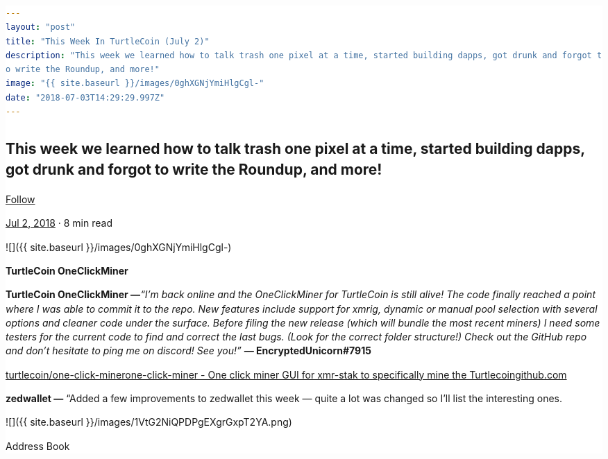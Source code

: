```yaml
---
layout: "post"
title: "This Week In TurtleCoin (July 2)"
description: "This week we learned how to talk trash one pixel at a time, started building dapps, got drunk and forgot to write the Roundup, and more!"
image: "{{ site.baseurl }}/images/0ghXGNjYmiHlgCgl-"
date: "2018-07-03T14:29:29.997Z"
---
```


## This week we learned how to talk trash one pixel at a time, started building dapps, got drunk and forgot to write the Roundup, and more!

[Follow](https://medium.com/m/signin?actionUrl=https%3A%2F%2Fmedium.com%2F_%2Fsubscribe%2Fuser%2F4317739209c6%2F737f02ade221&operation=register&redirect=https%3A%2F%2Fcryptocurrencyhub.io%2Fthis-week-in-turtlecoin-july-2-737f02ade221&user=TurtleCoin&userId=4317739209c6&source=post_page-4317739209c6----737f02ade221---------------------follow_byline-----------)

[](https://medium.com/m/signin?actionUrl=%2F_%2Fapi%2Fsubscriptions%2Fnewsletters%2F17580acb5efe&operation=register&redirect=https%3A%2F%2Fcryptocurrencyhub.io%2Fthis-week-in-turtlecoin-july-2-737f02ade221&newsletterV3=4317739209c6&newsletterV3Id=17580acb5efe&user=TurtleCoin&userId=4317739209c6&source=post_page-----737f02ade221---------------------subscribe_user-----------)

[Jul 2, 2018](https://cryptocurrencyhub.io/this-week-in-turtlecoin-july-2-737f02ade221?source=post_page-----737f02ade221--------------------------------) · 8 min read

[](https://medium.com/m/signin?actionUrl=https%3A%2F%2Fmedium.com%2F_%2Fbookmark%2Fp%2F737f02ade221&operation=register&redirect=https%3A%2F%2Fcryptocurrencyhub.io%2Fthis-week-in-turtlecoin-july-2-737f02ade221&source=post_actions_header--------------------------bookmark_preview-----------)

![]({{ site.baseurl }}/images/0ghXGNjYmiHlgCgl-)

**TurtleCoin OneClickMiner**

**TurtleCoin OneClickMiner —**_“I’m back online and the OneClickMiner for TurtleCoin is still alive! The code finally reached a point where I was able to commit it to the repo. New features include support for xmrig, dynamic or manual pool selection with several options and cleaner code under the surface. Before filing the new release (which will bundle the most recent miners) I need some testers for the current code to find and correct the last bugs. (Look for the correct folder structure!) Check out the GitHub repo and don’t hesitate to ping me on discord! See you!”_ **_—_ EncryptedUnicorn#7915**

[turtlecoin/one-click-minerone-click-miner - One click miner GUI for xmr-stak to specifically mine the Turtlecoingithub.com](https://github.com/turtlecoin/one-click-miner)

**zedwallet —** “Added a few improvements to zedwallet this week — quite a lot was changed so I’ll list the interesting ones.

![]({{ site.baseurl }}/images/1VtG2NiQPDPgEXgrGxpT2YA.png)

Address Book
